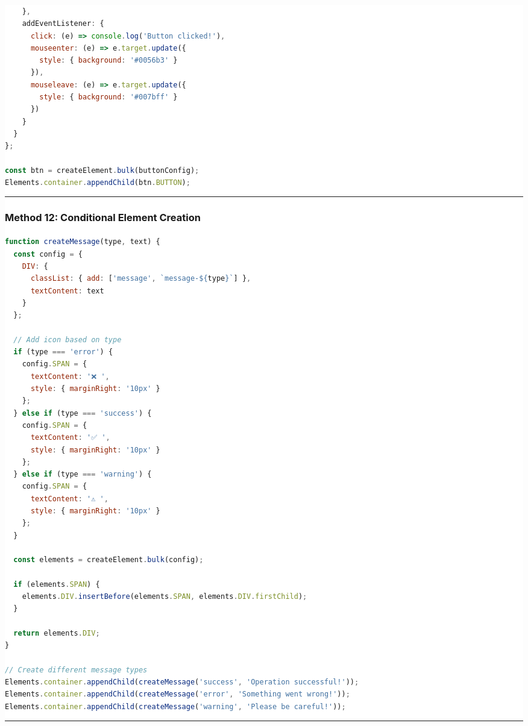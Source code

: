 ```javascript
    },
    addEventListener: {
      click: (e) => console.log('Button clicked!'),
      mouseenter: (e) => e.target.update({
        style: { background: '#0056b3' }
      }),
      mouseleave: (e) => e.target.update({
        style: { background: '#007bff' }
      })
    }
  }
};

const btn = createElement.bulk(buttonConfig);
Elements.container.appendChild(btn.BUTTON);
```

---

### **Method 12: Conditional Element Creation**

```javascript
function createMessage(type, text) {
  const config = {
    DIV: {
      classList: { add: ['message', `message-${type}`] },
      textContent: text
    }
  };
  
  // Add icon based on type
  if (type === 'error') {
    config.SPAN = {
      textContent: '❌ ',
      style: { marginRight: '10px' }
    };
  } else if (type === 'success') {
    config.SPAN = {
      textContent: '✅ ',
      style: { marginRight: '10px' }
    };
  } else if (type === 'warning') {
    config.SPAN = {
      textContent: '⚠️ ',
      style: { marginRight: '10px' }
    };
  }
  
  const elements = createElement.bulk(config);
  
  if (elements.SPAN) {
    elements.DIV.insertBefore(elements.SPAN, elements.DIV.firstChild);
  }
  
  return elements.DIV;
}

// Create different message types
Elements.container.appendChild(createMessage('success', 'Operation successful!'));
Elements.container.appendChild(createMessage('error', 'Something went wrong!'));
Elements.container.appendChild(createMessage('warning', 'Please be careful!'));
```

---